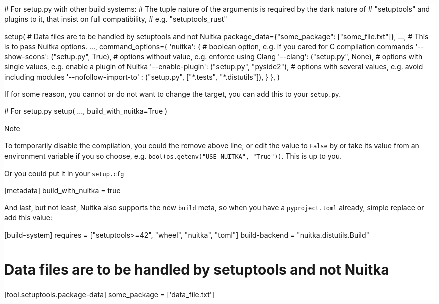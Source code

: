 \# For setup.py with other build systems:
\# The tuple nature of the arguments is required by the dark nature of
\# "setuptools" and plugins to it, that insist on full compatibility,
\# e.g. "setuptools\_rust"

setup(
   \# Data files are to be handled by setuptools and not Nuitka
   package\_data\={"some\_package": \["some\_file.txt"\]},
   ...,
   \# This is to pass Nuitka options.
   ...,
   command\_options\={
      'nuitka': {
         \# boolean option, e.g. if you cared for C compilation commands
         '--show-scons': ("setup.py", True),
         \# options without value, e.g. enforce using Clang
         '--clang': ("setup.py", None),
         \# options with single values, e.g. enable a plugin of Nuitka
         '--enable-plugin': ("setup.py", "pyside2"),
         \# options with several values, e.g. avoid including modules
         '--nofollow-import-to' : ("setup.py", \["\*.tests", "\*.distutils"\]),
      }
   },
)

If for some reason, you cannot or do not want to change the target, you can add this to your `setup.py`.

\# For setup.py
setup(
   ...,
   build\_with\_nuitka\=True
)

Note

To temporarily disable the compilation, you could the remove above line, or edit the value to `False` by or take its value from an environment variable if you so choose, e.g. `bool(os.getenv("USE_NUITKA", "True"))`. This is up to you.

Or you could put it in your `setup.cfg`

\[metadata\]
build\_with\_nuitka = true

And last, but not least, Nuitka also supports the new `build` meta, so when you have a `pyproject.toml` already, simple replace or add this value:

\[build-system\]
requires = \["setuptools>=42", "wheel", "nuitka", "toml"\]
build-backend = "nuitka.distutils.Build"

# Data files are to be handled by setuptools and not Nuitka
\[tool.setuptools.package-data\]
some\_package = \['data\_file.txt'\]
